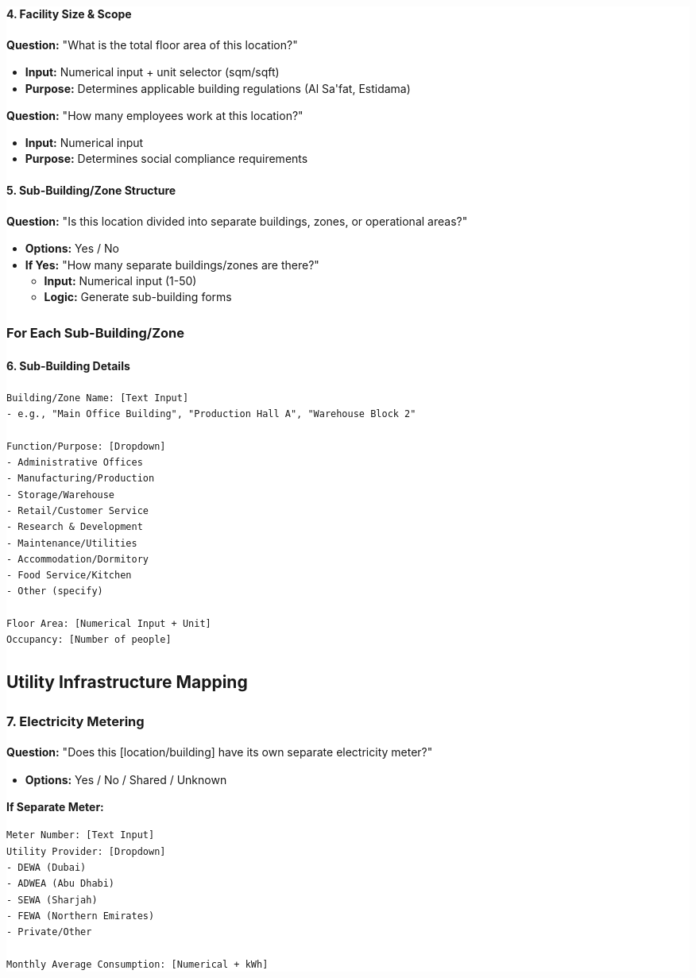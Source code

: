 #### 4. **Facility Size & Scope**
**Question:** "What is the total floor area of this location?"
- **Input:** Numerical input + unit selector (sqm/sqft)
- **Purpose:** Determines applicable building regulations (Al Sa'fat, Estidama)

**Question:** "How many employees work at this location?"
- **Input:** Numerical input
- **Purpose:** Determines social compliance requirements

#### 5. **Sub-Building/Zone Structure**
**Question:** "Is this location divided into separate buildings, zones, or operational areas?"
- **Options:** Yes / No
- **If Yes:** "How many separate buildings/zones are there?"
  - **Input:** Numerical input (1-50)
  - **Logic:** Generate sub-building forms

### For Each Sub-Building/Zone

#### 6. **Sub-Building Details**
```
Building/Zone Name: [Text Input]
- e.g., "Main Office Building", "Production Hall A", "Warehouse Block 2"

Function/Purpose: [Dropdown]
- Administrative Offices
- Manufacturing/Production
- Storage/Warehouse
- Retail/Customer Service
- Research & Development
- Maintenance/Utilities
- Accommodation/Dormitory
- Food Service/Kitchen
- Other (specify)

Floor Area: [Numerical Input + Unit]
Occupancy: [Number of people]
```

## Utility Infrastructure Mapping

### 7. **Electricity Metering**
**Question:** "Does this [location/building] have its own separate electricity meter?"
- **Options:** Yes / No / Shared / Unknown

**If Separate Meter:**
```
Meter Number: [Text Input]
Utility Provider: [Dropdown]
- DEWA (Dubai)
- ADWEA (Abu Dhabi)
- SEWA (Sharjah)
- FEWA (Northern Emirates)
- Private/Other

Monthly Average Consumption: [Numerical + kWh]
```

